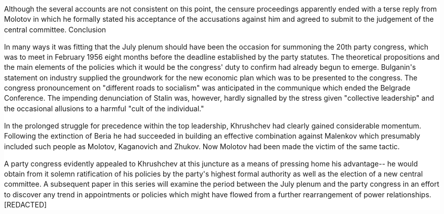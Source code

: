 Although the several accounts are not consistent on this point, the censure proceedings apparently ended with a terse reply from Molotov in which he formally stated his acceptance of the accusations against him and agreed to submit to the judgement of the central committee. Conclusion

In many ways it was fitting that the July plenum should have been the occasion for summoning the 20th party congress, which was to meet in February 1956 eight months before the deadline established by the party statutes. The theoretical propositions and the main elements of the policies which it would be the congress' duty to confirm had already begun to emerge. Bulganin's statement on industry supplied the groundwork for the new economic plan which was to be presented to the congress. The congress pronouncement on "different roads to socialism" was anticipated in the communique which ended the Belgrade Conference. The impending denunciation of Stalin was, however, hardly signalled by the stress given "collective leadership" and the occasional allusions to a harmful "cult of the individual."

In the prolonged struggle for precedence within the top leadership, Khrushchev had clearly gained considerable momentum. Following the extinction of Beria he had succeeded in building an effective combination against Malenkov which presumably included such people as Molotov, Kaganovich and Zhukov. Now Molotov had been made the victim of the same tactic.

A party congress evidently appealed to Khrushchev at this juncture as a means of pressing home his advantage-- he would obtain from it solemn ratification of his policies by the party's highest formal authority as well as the election of a new central committee. A subsequent paper in this series will examine the period between the July plenum and the party congress in an effort to discover any trend in appointments or policies which might have flowed from a further rearrangement of power relationships. [REDACTED]
